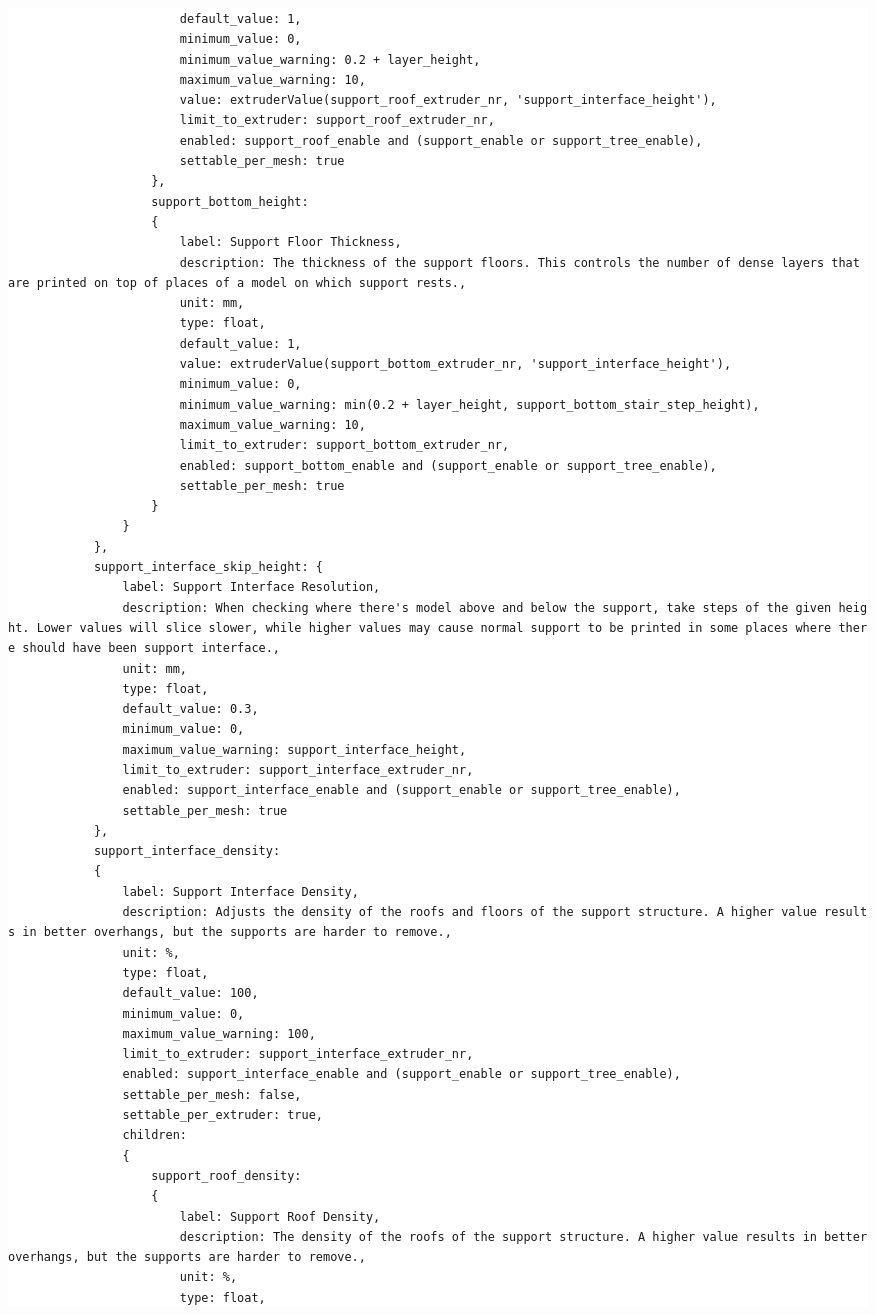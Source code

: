                             default_value: 1,
                            minimum_value: 0,
                            minimum_value_warning: 0.2 + layer_height,
                            maximum_value_warning: 10,
                            value: extruderValue(support_roof_extruder_nr, 'support_interface_height'),
                            limit_to_extruder: support_roof_extruder_nr,
                            enabled: support_roof_enable and (support_enable or support_tree_enable),
                            settable_per_mesh: true
                        },
                        support_bottom_height:
                        {
                            label: Support Floor Thickness,
                            description: The thickness of the support floors. This controls the number of dense layers that are printed on top of places of a model on which support rests.,
                            unit: mm,
                            type: float,
                            default_value: 1,
                            value: extruderValue(support_bottom_extruder_nr, 'support_interface_height'),
                            minimum_value: 0,
                            minimum_value_warning: min(0.2 + layer_height, support_bottom_stair_step_height),
                            maximum_value_warning: 10,
                            limit_to_extruder: support_bottom_extruder_nr,
                            enabled: support_bottom_enable and (support_enable or support_tree_enable),
                            settable_per_mesh: true
                        }
                    }
                },
                support_interface_skip_height: {
                    label: Support Interface Resolution,
                    description: When checking where there's model above and below the support, take steps of the given height. Lower values will slice slower, while higher values may cause normal support to be printed in some places where there should have been support interface.,
                    unit: mm,
                    type: float,
                    default_value: 0.3,
                    minimum_value: 0,
                    maximum_value_warning: support_interface_height,
                    limit_to_extruder: support_interface_extruder_nr,
                    enabled: support_interface_enable and (support_enable or support_tree_enable),
                    settable_per_mesh: true
                },
                support_interface_density:
                {
                    label: Support Interface Density,
                    description: Adjusts the density of the roofs and floors of the support structure. A higher value results in better overhangs, but the supports are harder to remove.,
                    unit: %,
                    type: float,
                    default_value: 100,
                    minimum_value: 0,
                    maximum_value_warning: 100,
                    limit_to_extruder: support_interface_extruder_nr,
                    enabled: support_interface_enable and (support_enable or support_tree_enable),
                    settable_per_mesh: false,
                    settable_per_extruder: true,
                    children:
                    {
                        support_roof_density:
                        {
                            label: Support Roof Density,
                            description: The density of the roofs of the support structure. A higher value results in better overhangs, but the supports are harder to remove.,
                            unit: %,
                            type: float,